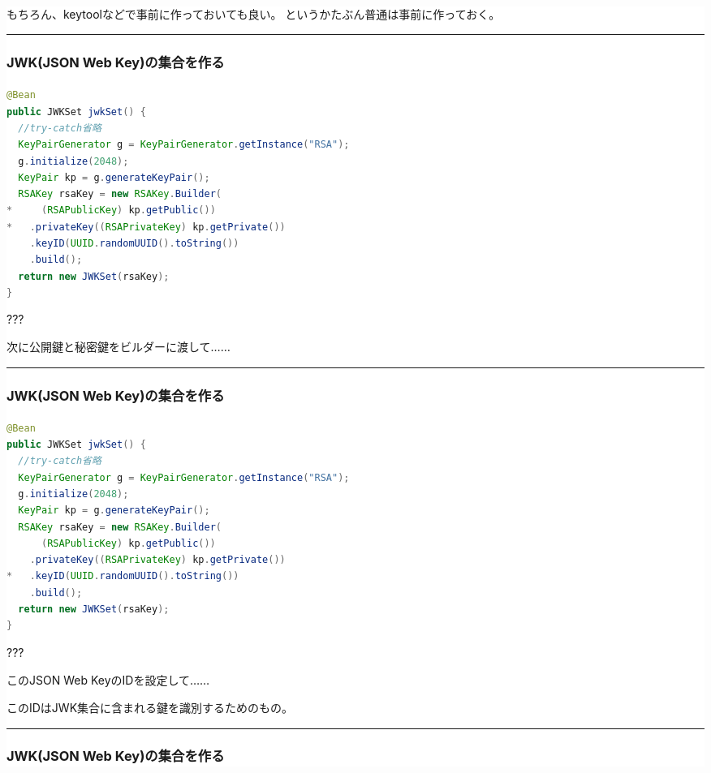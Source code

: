 もちろん、keytoolなどで事前に作っておいても良い。
というかたぶん普通は事前に作っておく。

---

### JWK(JSON Web Key)の集合を作る

```java
@Bean
public JWKSet jwkSet() {
  //try-catch省略
  KeyPairGenerator g = KeyPairGenerator.getInstance("RSA");
  g.initialize(2048);
  KeyPair kp = g.generateKeyPair();
  RSAKey rsaKey = new RSAKey.Builder(
*     (RSAPublicKey) kp.getPublic())
*   .privateKey((RSAPrivateKey) kp.getPrivate())
    .keyID(UUID.randomUUID().toString())
    .build();
  return new JWKSet(rsaKey);
}
```

???

次に公開鍵と秘密鍵をビルダーに渡して……

---

### JWK(JSON Web Key)の集合を作る

```java
@Bean
public JWKSet jwkSet() {
  //try-catch省略
  KeyPairGenerator g = KeyPairGenerator.getInstance("RSA");
  g.initialize(2048);
  KeyPair kp = g.generateKeyPair();
  RSAKey rsaKey = new RSAKey.Builder(
      (RSAPublicKey) kp.getPublic())
    .privateKey((RSAPrivateKey) kp.getPrivate())
*   .keyID(UUID.randomUUID().toString())
    .build();
  return new JWKSet(rsaKey);
}
```

???

このJSON Web KeyのIDを設定して……

このIDはJWK集合に含まれる鍵を識別するためのもの。

---

### JWK(JSON Web Key)の集合を作る
